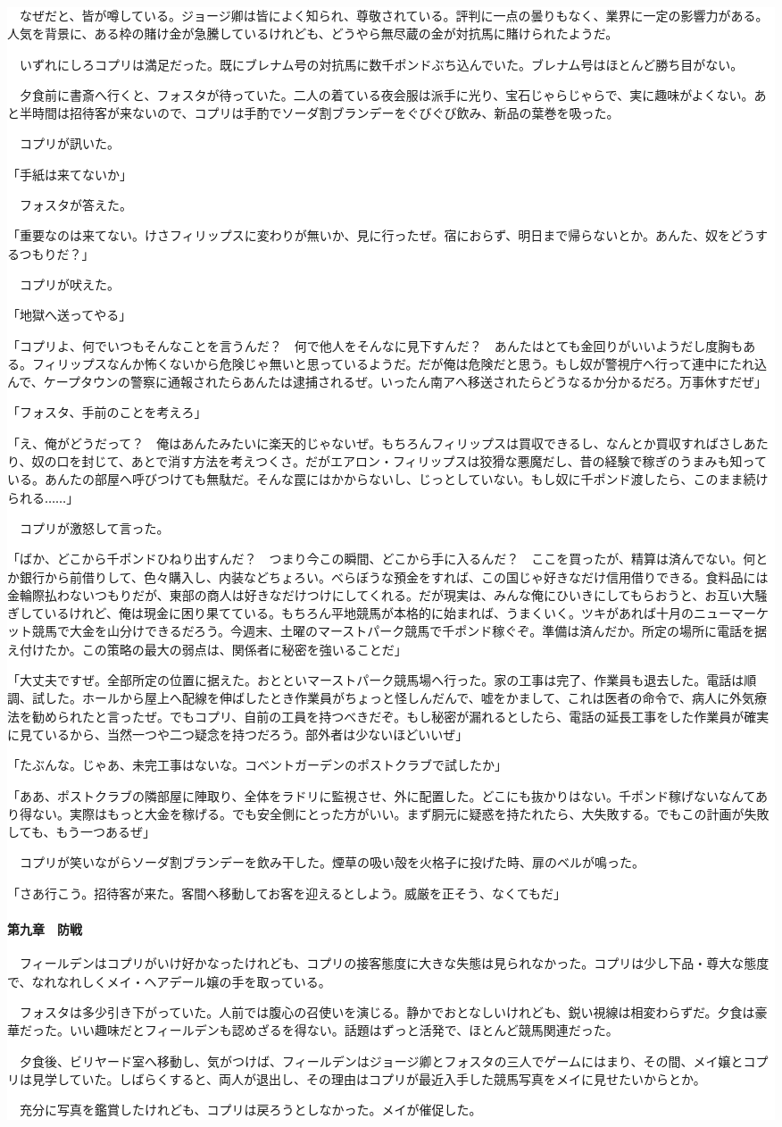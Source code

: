 　なぜだと、皆が噂している。ジョージ卿は皆によく知られ、尊敬されている。評判に一点の曇りもなく、業界に一定の影響力がある。人気を背景に、ある枠の賭け金が急騰しているけれども、どうやら無尽蔵の金が対抗馬に賭けられたようだ。

　いずれにしろコプリは満足だった。既にブレナム号の対抗馬に数千ポンドぶち込んでいた。ブレナム号はほとんど勝ち目がない。

　夕食前に書斎へ行くと、フォスタが待っていた。二人の着ている夜会服は派手に光り、宝石じゃらじゃらで、実に趣味がよくない。あと半時間は招待客が来ないので、コプリは手酌でソーダ割ブランデーをぐびぐび飲み、新品の葉巻を吸った。

　コプリが訊いた。

「手紙は来てないか」

　フォスタが答えた。

「重要なのは来てない。けさフィリップスに変わりが無いか、見に行ったぜ。宿におらず、明日まで帰らないとか。あんた、奴をどうするつもりだ？」

　コプリが吠えた。

「地獄へ送ってやる」

「コプリよ、何でいつもそんなことを言うんだ？　何で他人をそんなに見下すんだ？　あんたはとても金回りがいいようだし度胸もある。フィリップスなんか怖くないから危険じゃ無いと思っているようだ。だが俺は危険だと思う。もし奴が警視庁へ行って連中にたれ込んで、ケープタウンの警察に通報されたらあんたは逮捕されるぜ。いったん南アへ移送されたらどうなるか分かるだろ。万事休すだぜ」

「フォスタ、手前のことを考えろ」

「え、俺がどうだって？　俺はあんたみたいに楽天的じゃないぜ。もちろんフィリップスは買収できるし、なんとか買収すればさしあたり、奴の口を封じて、あとで消す方法を考えつくさ。だがエアロン・フィリップスは狡猾な悪魔だし、昔の経験で稼ぎのうまみも知っている。あんたの部屋へ呼びつけても無駄だ。そんな罠にはかからないし、じっとしていない。もし奴に千ポンド渡したら、このまま続けられる……」

　コプリが激怒して言った。

「ばか、どこから千ポンドひねり出すんだ？　つまり今この瞬間、どこから手に入るんだ？　ここを買ったが、精算は済んでない。何とか銀行から前借りして、色々購入し、内装などちょろい。べらぼうな預金をすれば、この国じゃ好きなだけ信用借りできる。食料品には金輪際払わないつもりだが、東部の商人は好きなだけつけにしてくれる。だが現実は、みんな俺にひいきにしてもらおうと、お互い大騒ぎしているけれど、俺は現金に困り果てている。もちろん平地競馬が本格的に始まれば、うまくいく。ツキがあれば十月のニューマーケット競馬で大金を山分けできるだろう。今週末、土曜のマーストパーク競馬で千ポンド稼ぐぞ。準備は済んだか。所定の場所に電話を据え付けたか。この策略の最大の弱点は、関係者に秘密を強いることだ」

「大丈夫ですぜ。全部所定の位置に据えた。おとといマーストパーク競馬場へ行った。家の工事は完了、作業員も退去した。電話は順調、試した。ホールから屋上へ配線を伸ばしたとき作業員がちょっと怪しんだんで、嘘をかまして、これは医者の命令で、病人に外気療法を勧められたと言ったぜ。でもコプリ、自前の工員を持つべきだぞ。もし秘密が漏れるとしたら、電話の延長工事をした作業員が確実に見ているから、当然一つや二つ疑念を持つだろう。部外者は少ないほどいいぜ」

「たぶんな。じゃあ、未完工事はないな。コベントガーデンのポストクラブで試したか」

「ああ、ポストクラブの隣部屋に陣取り、全体をラドリに監視させ、外に配置した。どこにも抜かりはない。千ポンド稼げないなんてあり得ない。実際はもっと大金を稼げる。でも安全側にとった方がいい。まず胴元に疑惑を持たれたら、大失敗する。でもこの計画が失敗しても、もう一つあるぜ」

　コプリが笑いながらソーダ割ブランデーを飲み干した。煙草の吸い殻を火格子に投げた時、扉のベルが鳴った。

「さあ行こう。招待客が来た。客間へ移動してお客を迎えるとしよう。威厳を正そう、なくてもだ」



#### 第九章　防戦



　フィールデンはコプリがいけ好かなったけれども、コプリの接客態度に大きな失態は見られなかった。コプリは少し下品・尊大な態度で、なれなれしくメイ・ヘアデール嬢の手を取っている。

　フォスタは多少引き下がっていた。人前では腹心の召使いを演じる。静かでおとなしいけれども、鋭い視線は相変わらずだ。夕食は豪華だった。いい趣味だとフィールデンも認めざるを得ない。話題はずっと活発で、ほとんど競馬関連だった。

　夕食後、ビリヤード室へ移動し、気がつけば、フィールデンはジョージ卿とフォスタの三人でゲームにはまり、その間、メイ嬢とコプリは見学していた。しばらくすると、両人が退出し、その理由はコプリが最近入手した競馬写真をメイに見せたいからとか。

　充分に写真を鑑賞したけれども、コプリは戻ろうとしなかった。メイが催促した。
